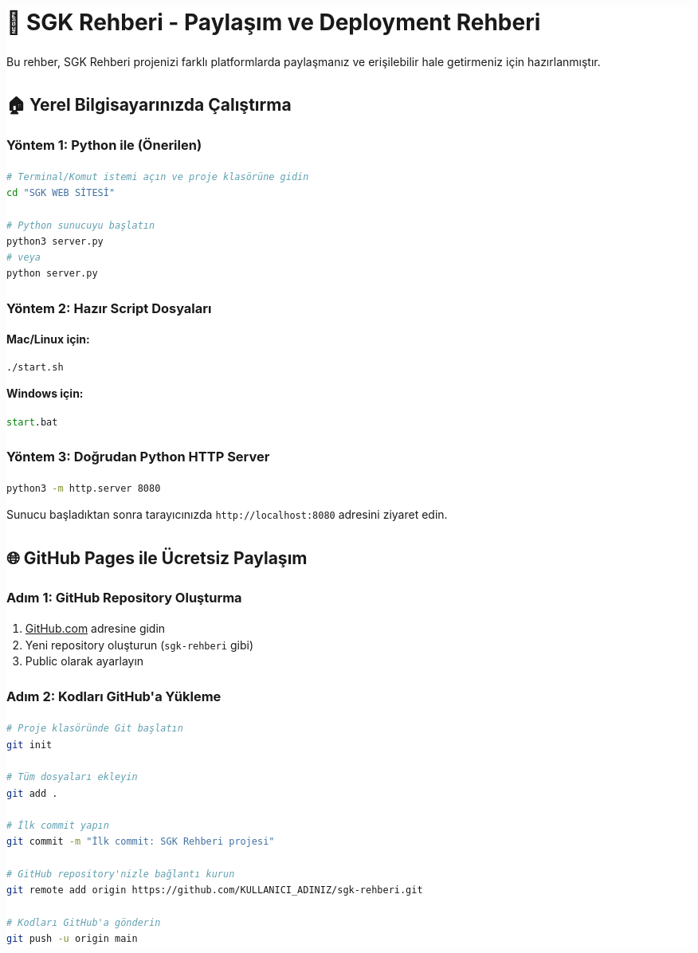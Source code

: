 # 🚀 SGK Rehberi - Paylaşım ve Deployment Rehberi

Bu rehber, SGK Rehberi projenizi farklı platformlarda paylaşmanız ve erişilebilir hale getirmeniz için hazırlanmıştır.

## 🏠 Yerel Bilgisayarınızda Çalıştırma

### Yöntem 1: Python ile (Önerilen)
```bash
# Terminal/Komut istemi açın ve proje klasörüne gidin
cd "SGK WEB SİTESİ"

# Python sunucuyu başlatın
python3 server.py
# veya
python server.py
```

### Yöntem 2: Hazır Script Dosyaları

**Mac/Linux için:**
```bash
./start.sh
```

**Windows için:**
```cmd
start.bat
```

### Yöntem 3: Doğrudan Python HTTP Server
```bash
python3 -m http.server 8080
```

Sunucu başladıktan sonra tarayıcınızda `http://localhost:8080` adresini ziyaret edin.

## 🌐 GitHub Pages ile Ücretsiz Paylaşım

### Adım 1: GitHub Repository Oluşturma
1. [GitHub.com](https://github.com) adresine gidin
2. Yeni repository oluşturun (`sgk-rehberi` gibi)
3. Public olarak ayarlayın

### Adım 2: Kodları GitHub'a Yükleme
```bash
# Proje klasöründe Git başlatın
git init

# Tüm dosyaları ekleyin
git add .

# İlk commit yapın
git commit -m "İlk commit: SGK Rehberi projesi"

# GitHub repository'nizle bağlantı kurun
git remote add origin https://github.com/KULLANICI_ADINIZ/sgk-rehberi.git

# Kodları GitHub'a gönderin
git push -u origin main
```
